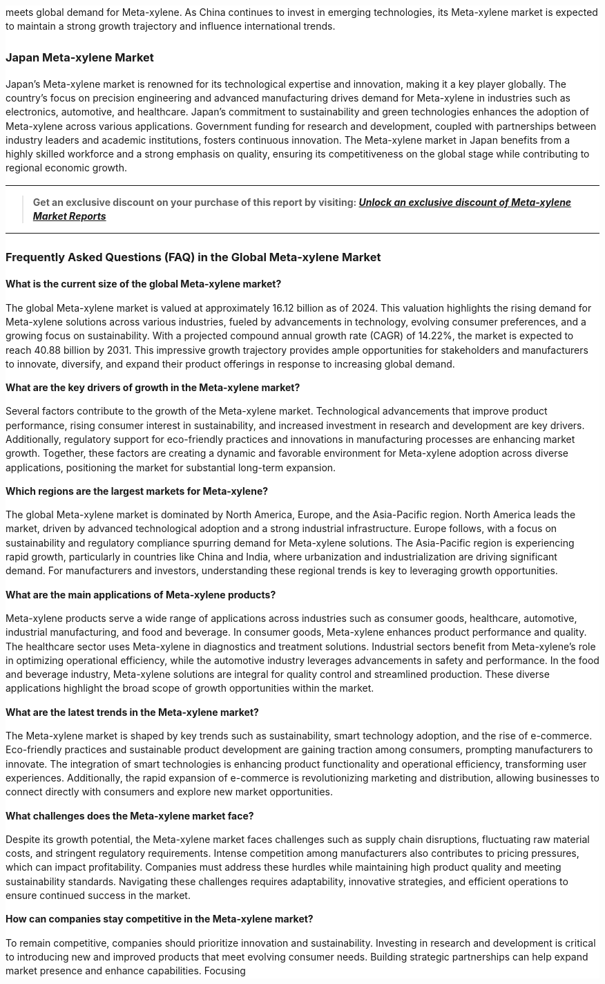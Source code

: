 meets global demand for Meta-xylene. As China continues to invest in emerging technologies, its Meta-xylene market is expected to maintain a strong growth trajectory and influence international trends.</p><h3>Japan Meta-xylene Market</h3><p>Japan&rsquo;s Meta-xylene market is renowned for its technological expertise and innovation, making it a key player globally. The country&rsquo;s focus on precision engineering and advanced manufacturing drives demand for Meta-xylene in industries such as electronics, automotive, and healthcare. Japan&rsquo;s commitment to sustainability and green technologies enhances the adoption of Meta-xylene across various applications. Government funding for research and development, coupled with partnerships between industry leaders and academic institutions, fosters continuous innovation. The Meta-xylene market in Japan benefits from a highly skilled workforce and a strong emphasis on quality, ensuring its competitiveness on the global stage while contributing to regional economic growth.</p><hr /><blockquote><p><strong>Get an exclusive discount on your purchase of this report by visiting: <em><a href="://marketresearchpulse.com/ask-for-discount/40841?utm_source=Github&amp;utm_medium=029">Unlock an exclusive discount of Meta-xylene Market Reports</a></em>&nbsp;</strong></p></blockquote><hr /><h3>Frequently Asked Questions (FAQ) in the Global Meta-xylene Market</h3><p><strong>What is the current size of the global Meta-xylene market?</strong></p><p>The global Meta-xylene market is valued at approximately 16.12 billion as of 2024. This valuation highlights the rising demand for Meta-xylene solutions across various industries, fueled by advancements in technology, evolving consumer preferences, and a growing focus on sustainability. With a projected compound annual growth rate (CAGR) of 14.22%, the market is expected to reach 40.88 billion by 2031. This impressive growth trajectory provides ample opportunities for stakeholders and manufacturers to innovate, diversify, and expand their product offerings in response to increasing global demand.</p><p><strong>What are the key drivers of growth in the Meta-xylene market?</strong></p><p>Several factors contribute to the growth of the Meta-xylene market. Technological advancements that improve product performance, rising consumer interest in sustainability, and increased investment in research and development are key drivers. Additionally, regulatory support for eco-friendly practices and innovations in manufacturing processes are enhancing market growth. Together, these factors are creating a dynamic and favorable environment for Meta-xylene adoption across diverse applications, positioning the market for substantial long-term expansion.</p><p><strong>Which regions are the largest markets for Meta-xylene?</strong></p><p>The global Meta-xylene market is dominated by North America, Europe, and the Asia-Pacific region. North America leads the market, driven by advanced technological adoption and a strong industrial infrastructure. Europe follows, with a focus on sustainability and regulatory compliance spurring demand for Meta-xylene solutions. The Asia-Pacific region is experiencing rapid growth, particularly in countries like China and India, where urbanization and industrialization are driving significant demand. For manufacturers and investors, understanding these regional trends is key to leveraging growth opportunities.</p><p><strong>What are the main applications of Meta-xylene products?</strong></p><p>Meta-xylene products serve a wide range of applications across industries such as consumer goods, healthcare, automotive, industrial manufacturing, and food and beverage. In consumer goods, Meta-xylene enhances product performance and quality. The healthcare sector uses Meta-xylene in diagnostics and treatment solutions. Industrial sectors benefit from Meta-xylene&rsquo;s role in optimizing operational efficiency, while the automotive industry leverages advancements in safety and performance. In the food and beverage industry, Meta-xylene solutions are integral for quality control and streamlined production. These diverse applications highlight the broad scope of growth opportunities within the market.</p><p><strong>What are the latest trends in the Meta-xylene market?</strong></p><p>The Meta-xylene market is shaped by key trends such as sustainability, smart technology adoption, and the rise of e-commerce. Eco-friendly practices and sustainable product development are gaining traction among consumers, prompting manufacturers to innovate. The integration of smart technologies is enhancing product functionality and operational efficiency, transforming user experiences. Additionally, the rapid expansion of e-commerce is revolutionizing marketing and distribution, allowing businesses to connect directly with consumers and explore new market opportunities.</p><p><strong>What challenges does the Meta-xylene market face?</strong></p><p>Despite its growth potential, the Meta-xylene market faces challenges such as supply chain disruptions, fluctuating raw material costs, and stringent regulatory requirements. Intense competition among manufacturers also contributes to pricing pressures, which can impact profitability. Companies must address these hurdles while maintaining high product quality and meeting sustainability standards. Navigating these challenges requires adaptability, innovative strategies, and efficient operations to ensure continued success in the market.</p><p><strong>How can companies stay competitive in the Meta-xylene market?</strong></p><p>To remain competitive, companies should prioritize innovation and sustainability. Investing in research and development is critical to introducing new and improved products that meet evolving consumer needs. Building strategic partnerships can help expand market presence and enhance capabilities. Focusing